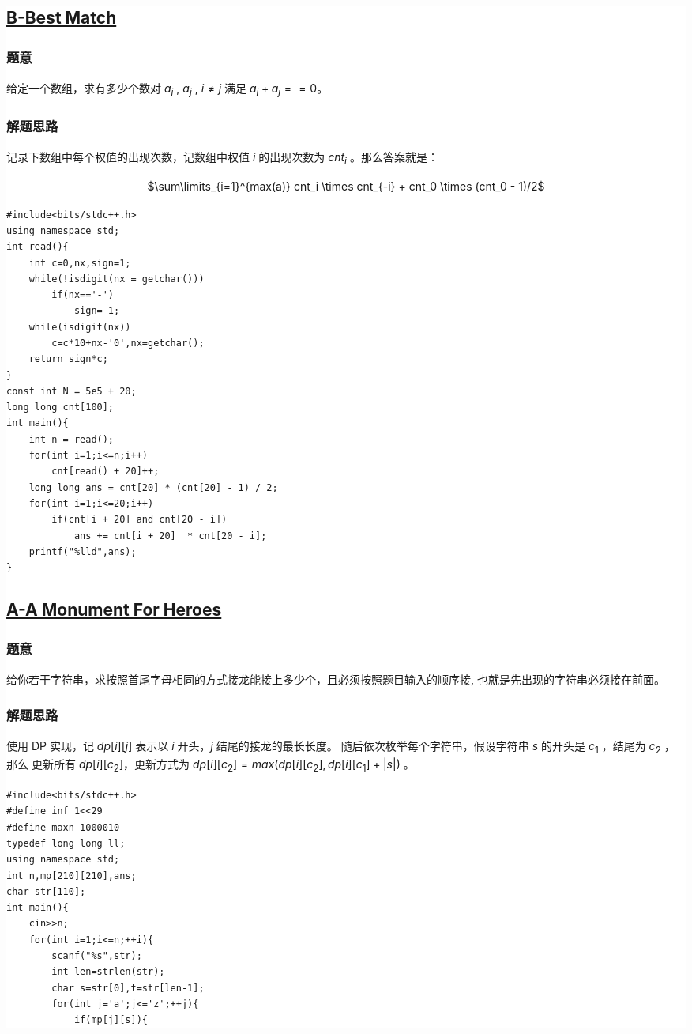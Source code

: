 
## 	[B-Best Match](https://ac.nowcoder.com/acm/contest/5166/B) ##
### 题意 ###
给定一个数组，求有多少个数对 $a_i$ , $a_j$ , $i \neq j$ 满足 $a_i + a_j == 0$。

### 解题思路 ###
记录下数组中每个权值的出现次数，记数组中权值 $i$ 的出现次数为 $cnt_i$ 。那么答案就是：
<center> $\sum\limits_{i=1}^{max(a)} cnt_i \times cnt_{-i} + cnt_0 \times (cnt_0 - 1)/2$ </center>

```
#include<bits/stdc++.h>
using namespace std;
int read(){
    int c=0,nx,sign=1;
    while(!isdigit(nx = getchar()))
        if(nx=='-')
            sign=-1;
    while(isdigit(nx))
        c=c*10+nx-'0',nx=getchar();
    return sign*c;
}
const int N = 5e5 + 20;
long long cnt[100];
int main(){
    int n = read();
    for(int i=1;i<=n;i++)
        cnt[read() + 20]++;
    long long ans = cnt[20] * (cnt[20] - 1) / 2;
    for(int i=1;i<=20;i++)
        if(cnt[i + 20] and cnt[20 - i])
            ans += cnt[i + 20]  * cnt[20 - i];
    printf("%lld",ans);
}
```


## 	[A-A Monument For Heroes](https://ac.nowcoder.com/acm/contest/5166/A) ##
### 题意 ###
给你若干字符串，求按照首尾字母相同的方式接龙能接上多少个，且必须按照题目输入的顺序接, 也就是先出现的字符串必须接在前面。
### 解题思路 ###
使用 DP 实现，记 $dp[i][j]$ 表示以 $i$ 开头，$j$ 结尾的接龙的最长长度。
随后依次枚举每个字符串，假设字符串 $s$ 的开头是 $c_1$ ，结尾为 $c_2$ ，那么
更新所有 $dp[i][c_2]$，更新方式为 $dp[i][c_2] = max(dp[i][c_2] , dp[i][c_1]+|s|)$ 。

```
#include<bits/stdc++.h>
#define inf 1<<29
#define maxn 1000010
typedef long long ll;
using namespace std;
int n,mp[210][210],ans;
char str[110];
int main(){
    cin>>n;
    for(int i=1;i<=n;++i){
        scanf("%s",str);
        int len=strlen(str);
        char s=str[0],t=str[len-1];
        for(int j='a';j<='z';++j){
            if(mp[j][s]){
```